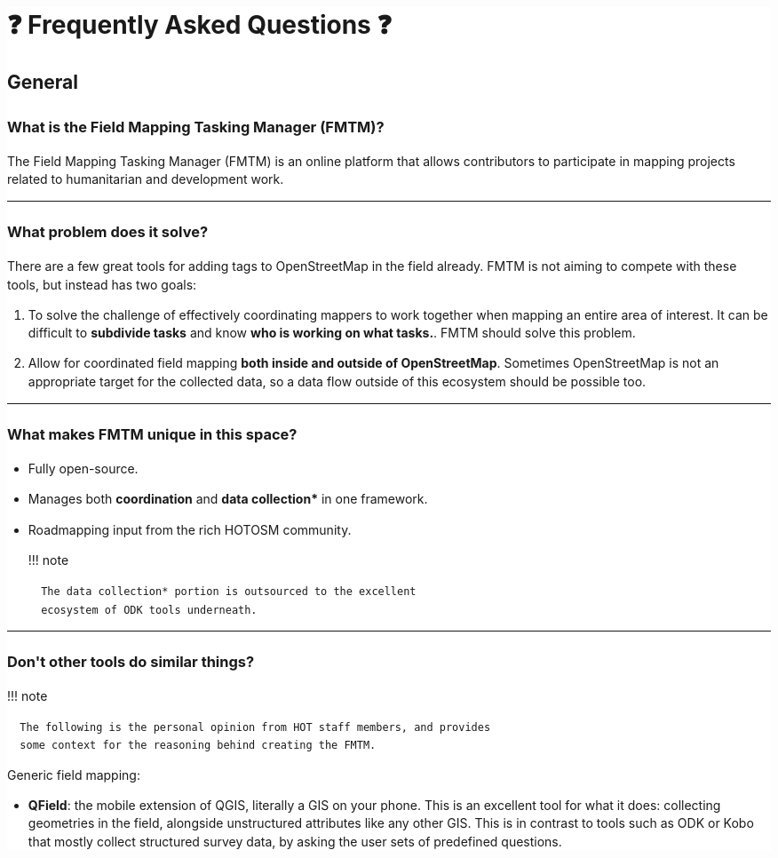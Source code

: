 # ❓ Frequently Asked Questions ❓

## General

### What is the Field Mapping Tasking Manager (FMTM)?

The Field Mapping Tasking Manager (FMTM) is an online platform that
allows contributors to participate in mapping projects related to
humanitarian and development work.

---

### What problem does it solve?

There are a few great tools for adding tags to OpenStreetMap in the field
already. FMTM is not aiming to compete with these tools, but instead has two goals:

1. To solve the challenge of effectively coordinating mappers to work together
   when mapping an entire area of interest. It can be difficult to **subdivide tasks**
   and know **who is working on what tasks.**. FMTM should solve this problem.

2. Allow for coordinated field mapping **both inside and outside of OpenStreetMap**.
   Sometimes OpenStreetMap is not an appropriate target for the collected data,
   so a data flow outside of this ecosystem should be possible too.

---

### What makes FMTM unique in this space?

- Fully open-source.
- Manages both **coordination** and **data collection\*** in one framework.
- Roadmapping input from the rich HOTOSM community.

  !!! note

        The data collection* portion is outsourced to the excellent
        ecosystem of ODK tools underneath.

---

### Don't other tools do similar things?

!!! note

      The following is the personal opinion from HOT staff members, and provides
      some context for the reasoning behind creating the FMTM.

Generic field mapping:

- **QField**: the mobile extension of QGIS, literally a GIS on your phone.
  This is an excellent tool for what it does: collecting geometries in the
  field, alongside unstructured attributes like any other GIS.
  This is in contrast to tools such as ODK or Kobo that mostly
  collect structured survey data, by asking the user sets of predefined
  questions.
